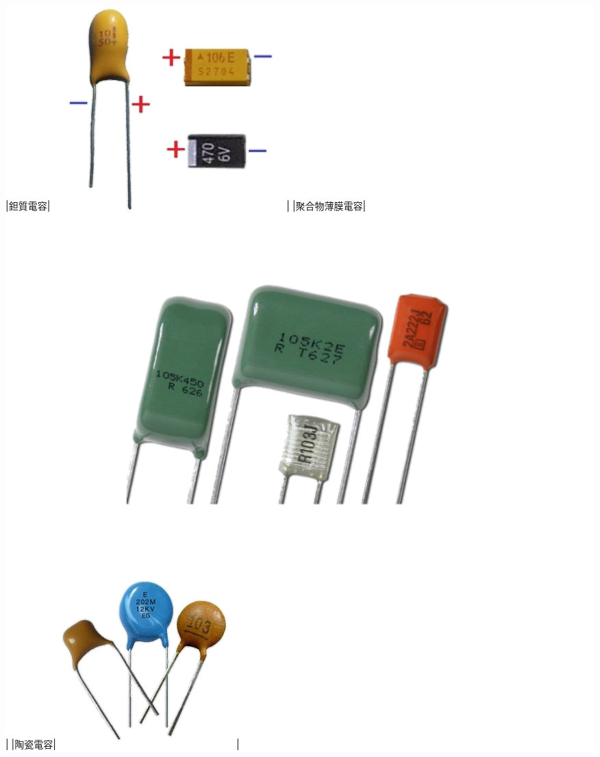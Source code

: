|鉭質電容|![Alt text](../assets/img/misc/c2.png)|
|聚合物薄膜電容|![Alt text](../assets/img/misc/c3.png)|
|陶瓷電容|![Alt text](../assets/img/misc/c4.png)|
